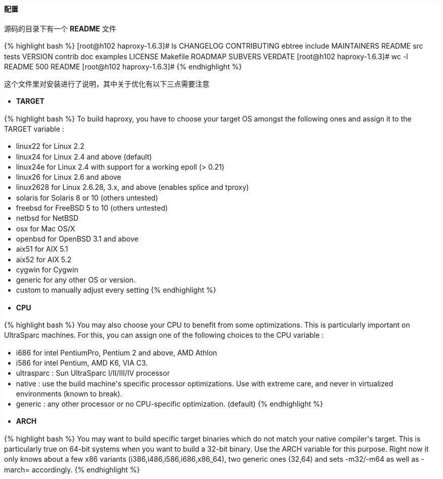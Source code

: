 #### 配置

源码的目录下有一个 **README** 文件

{% highlight bash %}
[root@h102 haproxy-1.6.3]# ls
CHANGELOG  CONTRIBUTING  ebtree    include  MAINTAINERS  README   src      tests    VERSION
contrib    doc           examples  LICENSE  Makefile     ROADMAP  SUBVERS  VERDATE
[root@h102 haproxy-1.6.3]# wc -l README 
500 README
[root@h102 haproxy-1.6.3]# 
{% endhighlight %}

这个文件里对安装进行了说明，其中关于优化有以下三点需要注意

* **TARGET**

{% highlight bash %}
To build haproxy, you have to choose your target OS amongst the following ones
and assign it to the TARGET variable :

  - linux22     for Linux 2.2
  - linux24     for Linux 2.4 and above (default)
  - linux24e    for Linux 2.4 with support for a working epoll (> 0.21)
  - linux26     for Linux 2.6 and above
  - linux2628   for Linux 2.6.28, 3.x, and above (enables splice and tproxy)
  - solaris     for Solaris 8 or 10 (others untested)
  - freebsd     for FreeBSD 5 to 10 (others untested)
  - netbsd      for NetBSD
  - osx         for Mac OS/X
  - openbsd     for OpenBSD 3.1 and above
  - aix51       for AIX 5.1
  - aix52       for AIX 5.2
  - cygwin      for Cygwin
  - generic     for any other OS or version.
  - custom      to manually adjust every setting
{% endhighlight %}

* **CPU**

{% highlight bash %}
You may also choose your CPU to benefit from some optimizations. This is
particularly important on UltraSparc machines. For this, you can assign
one of the following choices to the CPU variable :

  - i686 for intel PentiumPro, Pentium 2 and above, AMD Athlon
  - i586 for intel Pentium, AMD K6, VIA C3.
  - ultrasparc : Sun UltraSparc I/II/III/IV processor
  - native : use the build machine's specific processor optimizations. Use with
    extreme care, and never in virtualized environments (known to break).
  - generic : any other processor or no CPU-specific optimization. (default)
{% endhighlight %}

* **ARCH**

{% highlight bash %}
You may want to build specific target binaries which do not match your native
compiler's target. This is particularly true on 64-bit systems when you want
to build a 32-bit binary. Use the ARCH variable for this purpose. Right now
it only knows about a few x86 variants (i386,i486,i586,i686,x86_64), two
generic ones (32,64) and sets -m32/-m64 as well as -march=<arch> accordingly.
{% endhighlight %}
